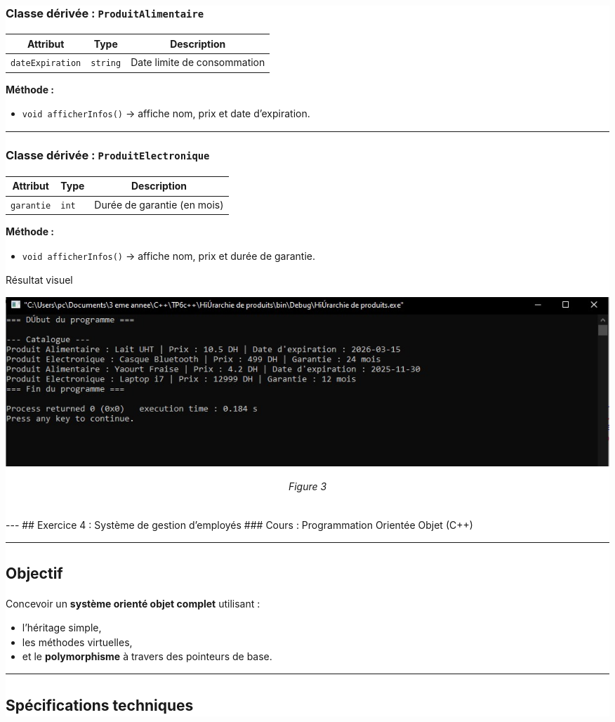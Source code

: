 ### Classe dérivée : `ProduitAlimentaire`
| Attribut | Type | Description |
|-----------|-------|-------------|
| `dateExpiration` | `string` | Date limite de consommation |

**Méthode :**
- `void afficherInfos()` → affiche nom, prix et date d’expiration.

---

### Classe dérivée : `ProduitElectronique`
| Attribut | Type | Description |
|-----------|-------|-------------|
| `garantie` | `int` | Durée de garantie (en mois) |

**Méthode :**
- `void afficherInfos()` → affiche nom, prix et durée de garantie.

Résultat visuel
<div align="center"> <img src="image/Exercice3.jpg" alt="Résultat Exercice 3" width="1000"/> <p><em>Figure 3</em></p> </div>
---
##   Exercice 4 : Système de gestion d’employés
### Cours : Programmation Orientée Objet (C++)

---

##  Objectif
Concevoir un **système orienté objet complet** utilisant :
- l’héritage simple,
- les méthodes virtuelles,
- et le **polymorphisme** à travers des pointeurs de base.

---

##  Spécifications techniques
